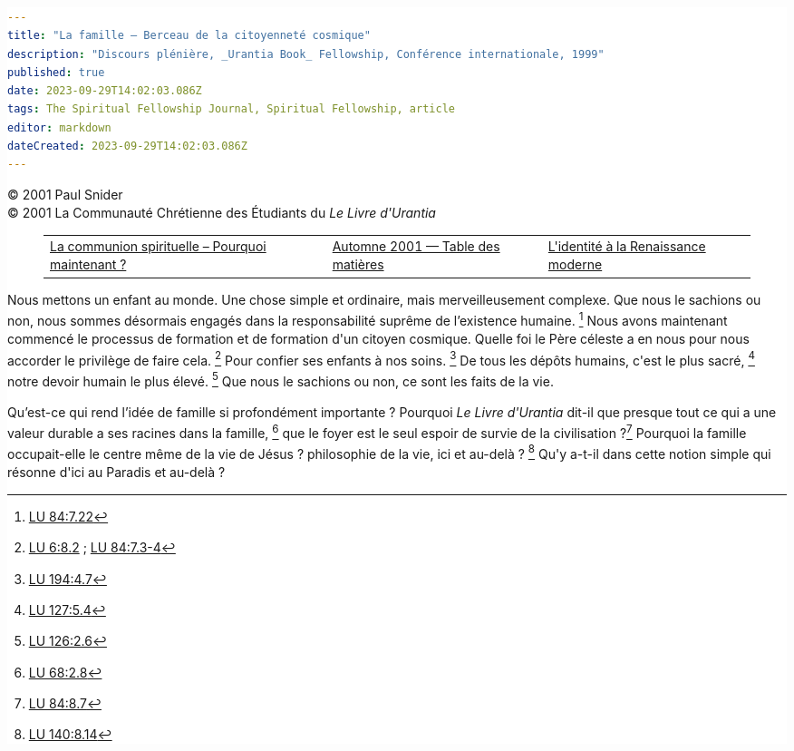 ```yaml
---
title: "La famille – Berceau de la citoyenneté cosmique"
description: "Discours plénière, _Urantia Book_ Fellowship, Conférence internationale, 1999"
published: true
date: 2023-09-29T14:02:03.086Z
tags: The Spiritual Fellowship Journal, Spiritual Fellowship, article
editor: markdown
dateCreated: 2023-09-29T14:02:03.086Z
---
```


<p class="v-card v-sheet theme--light grey lighten-3 px-2">© 2001 Paul Snider<br>© 2001 La Communauté Chrétienne des Étudiants du <i>Le Livre d'Urantia</i></p>
<figure class="table chapter-navigator">
  <table>
    <tbody>
      <tr>
        <td>
        <a href="/fr/article/Sherilyn_Henry/The_Spiritual_Fellowship_Why_Now">
          <span class="mdi mdi-arrow-left-drop-circle"></span><span class="pl-2">La communion spirituelle – Pourquoi maintenant ?</span>
        </a>
        </td>
        <td>
        <a href="/fr/index/articles_spiritual_fellowship_journal#automne-2001">
          <span class="mdi mdi-book-open-variant"></span><span class="pl-2">Automne 2001 — Table des matières</span>
        </a>
        </td>
        <td>
        <a href="/fr/article/Bruce_Jackson/Identity_in_the_Modern_Renaissance">
          <span class="pr-2">L'identité à la Renaissance moderne</span><span class="mdi mdi-arrow-right-drop-circle"></span>
        </a>
        </td>
      </tr>
    </tbody>
  </table>
</figure>



Nous mettons un enfant au monde. Une chose simple et ordinaire, mais merveilleusement complexe. Que nous le sachions ou non, nous sommes désormais engagés dans la responsabilité suprême de l’existence humaine. [^1] Nous avons maintenant commencé le processus de formation et de formation d'un citoyen cosmique. Quelle foi le Père céleste a en nous pour nous accorder le privilège de faire cela. [^2] Pour confier ses enfants à nos soins. [^3] De tous les dépôts humains, c'est le plus sacré, [^4] notre devoir humain le plus élevé. [^5] Que nous le sachions ou non, ce sont les faits de la vie.

Qu’est-ce qui rend l’idée de famille si profondément importante ? Pourquoi _Le Livre d'Urantia_ dit-il que presque tout ce qui a une valeur durable a ses racines dans la famille, [^6] que le foyer est le seul espoir de survie de la civilisation ?[^7] Pourquoi la famille occupait-elle le centre même de la vie de Jésus ? philosophie de la vie, ici et au-delà ? [^8] Qu'y a-t-il dans cette notion simple qui résonne d'ici au Paradis et au-delà ?


[^1]: <a id="a255_6"></a>[LU 84:7.22](/fr/The_Urantia_Book/84#p7_22)
[^2]: <a id="a256_6"></a>[LU 6:8.2](/fr/The_Urantia_Book/6#p8_2) ; <a id="a256_48"></a>[LU 84:7.3-4](/fr/The_Urantia_Book/84#p7_3)
[^3]: <a id="a257_6"></a>[LU 194:4.7](/fr/The_Urantia_Book/194#p4_7)
[^4]: <a id="a258_6"></a>[LU 127:5.4](/fr/The_Urantia_Book/127#p5_4)
[^5]: <a id="a259_6"></a>[LU 126:2.6](/fr/The_Urantia_Book/126#p2_6)
[^6]: <a id="a260_6"></a>[LU 68:2.8](/fr/The_Urantia_Book/68#p2_8)
[^7]: <a id="a261_6"></a>[LU 84:8.7](/fr/The_Urantia_Book/84#p8_7)
[^8]: <a id="a262_6"></a>[LU 140:8.14](/fr/The_Urantia_Book/140#p8_14)
[^9]: <a id="a263_6"></a>[LU 82:0.2-3](/fr/The_Urantia_Book/82#p0_2)
[^10]: <a id="a264_7"></a>[LU 84:7.30](/fr/The_Urantia_Book/84#p7_30)
[^11]: <a id="a265_7"></a>[LU 6:3.5](/fr/The_Urantia_Book/6#p3_5)
[^12]: <a id="a266_7"></a>[LU 84:7.23](/fr/The_Urantia_Book/84#p7_23)
[^13]: <a id="a267_7"></a>[LU 81:6.24](/fr/The_Urantia_Book/81#p6_24)
[^14]: <a id="a268_7"></a>[LU 84:7.25](/fr/The_Urantia_Book/84#p7_25)
[^15]: <a id="a269_7"></a>[LU 54:6.4](/fr/The_Urantia_Book/54#p6_4)
[^16]: Un vieux dessin animé ? — Je ne peux pas m'en souvenir
[^17]: Encyclopédie de la religion et de l'éthique, Vol. 23h. 808
[^18]: <a id="a272_7"></a>[LU 101:10.8](/fr/The_Urantia_Book/101#p10_8)
[^19]: <a id="a273_7"></a>[LU 117:2.5](/fr/The_Urantia_Book/117#p2_5) ; <a id="a273_53"></a>[LU 117:3.13](/fr/The_Urantia_Book/117#p3_13)
[^20]: <a id="a274_7"></a>[LU 117:6.3](/fr/The_Urantia_Book/117#p6_3)
[^21]: <a id="a275_7"></a>[LU 115:7.2](/fr/The_Urantia_Book/115#p7_2) ; <a id="a275_53"></a>[LU 117:4.2](/fr/The_Urantia_Book/117#p4_2)
[^22]: <a id="a276_7"></a>[LU 115:7.5](/fr/The_Urantia_Book/115#p7_5) ; <a id="a276_53"></a>[LU 116:0.5](/fr/The_Urantia_Book/116#p0_5); <a id="a276_98"></a>[LU 117:2.1](/fr/The_Urantia_Book/117#p2_1) ; <a id="a276_144"></a>[LU 117:4.14](/fr/The_Urantia_Book/117#p4_14) ; <a id="a276_192"></a>[LU 118:2.4](/fr/The_Urantia_Book/118#p2_4)
[^23]: <a id="a277_7"></a>[LU 118:10.3](/fr/The_Urantia_Book/118#p10_3)
[^24]: <a id="a278_7"></a>[LU 117:6.12](/fr/The_Urantia_Book/117#p6_12)
[^25]: <a id="a279_7"></a>[LU 115:0.1](/fr/The_Urantia_Book/115#p0_1)
[^26]: <a id="a280_7"></a>[LU 117:4.10](/fr/The_Urantia_Book/117#p4_10)
[^27]: <a id="a281_7"></a>[LU 115:1.4](/fr/The_Urantia_Book/115#p1_4) ; <a id="a281_53"></a>[LU 117:4.9](/fr/The_Urantia_Book/117#p4_9); <a id="a281_98"></a>[LU 118:7.5](/fr/The_Urantia_Book/118#p7_5)
[^28]: <a id="a282_7"></a>[LU 116:3.5](/fr/The_Urantia_Book/116#p3_5) ; <a id="a282_53"></a>[LU 117:0.1](/fr/The_Urantia_Book/117#p0_1)
[^29]: <a id="a283_7"></a>[LU 117:0.4](/fr/The_Urantia_Book/117#p0_4)
[^30]: <a id="a284_7"></a>[LU 12:7.10](/fr/The_Urantia_Book/12#p7_10)
[^31]: <a id="a285_7"></a>[LU 141:2.3](/fr/The_Urantia_Book/141#p2_3)
[^32]: <a id="a286_7"></a>[LU 100:4.3](/fr/The_Urantia_Book/100#p4_3)
[^33]: <a id="a287_7"></a>[LU 99:7.2](/fr/The_Urantia_Book/99#p7_2)
[^34]: <a id="a288_7"></a>[LU 196:0.7](/fr/The_Urantia_Book/196#p0_7)
[^35]: <a id="a289_7"></a>[LU 196:0.11](/fr/The_Urantia_Book/196#p0_11)
[^36]: <a id="a290_7"></a>[LU 134:5.9](/fr/The_Urantia_Book/134#p5_9)
[^37]: <a id="a291_7"></a>[LU 100:1.4](/fr/The_Urantia_Book/100#p1_4)
[^38]: <a id="a292_7"></a>[LU 99:3.15](/fr/The_Urantia_Book/99#p3_15) ; <a id="a292_53"></a>[LU 117:1.8](/fr/The_Urantia_Book/117#p1_8)
[^39]: <a id="a293_7"></a>[LU 160:2.9](/fr/The_Urantia_Book/160#p2_9)
[^40]: <a id="a294_7"></a>[LU 176:3.1](/fr/The_Urantia_Book/176#p3_1)
[^41]: Les Vikings, par Howard La Fay, National Geographic Society, Washington, D.C., 1972 ; et Histoires étranges, faits étonnants. Association Reader's Digest, Pleasantville, New York, 1976
[^42]: <a id="a296_7"></a>[LU 12:7.2](/fr/The_Urantia_Book/12#p7_2)
[^43]: <a id="a297_7"></a>[LU 39:4.14](/fr/The_Urantia_Book/39#p4_14)
[^44]: <a id="a298_7"></a>[LU 28:5.15](/fr/The_Urantia_Book/28#p5_15)
[^45]: <a id="a299_7"></a>[LU 48:6.26](/fr/The_Urantia_Book/48#p6_26)
[^46]: <a id="a300_7"></a>[LU 39:4.14](/fr/The_Urantia_Book/39#p4_14)
[^47]: Max Lerner, chroniqueur du New York Post, 6 juin 1961